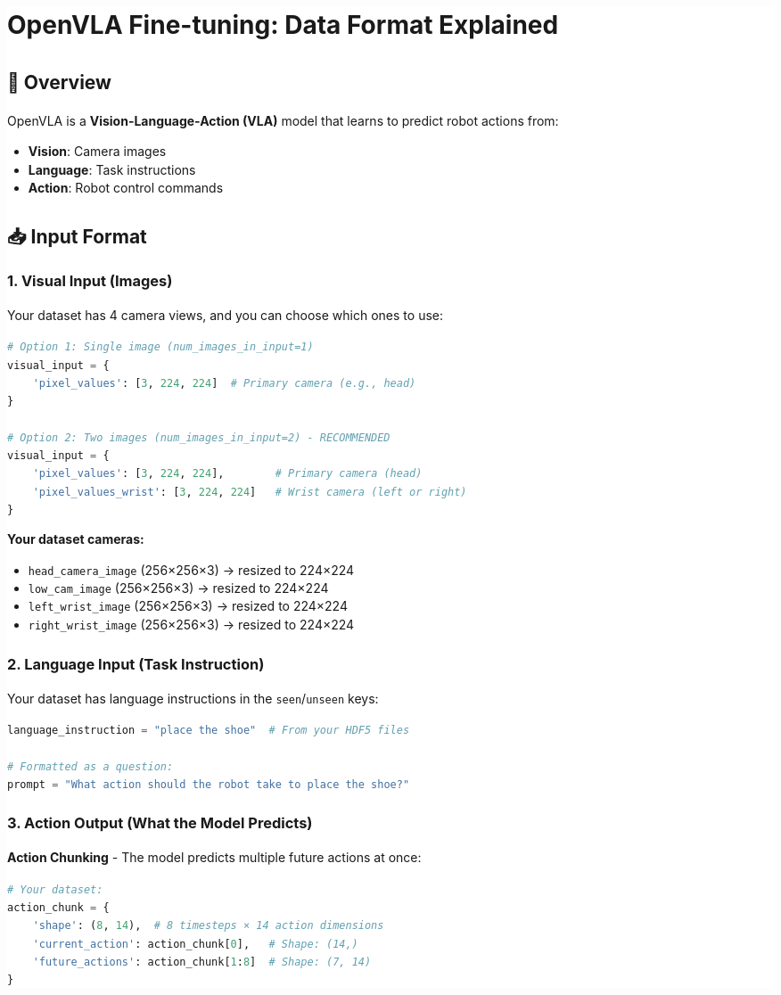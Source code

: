 # OpenVLA Fine-tuning: Data Format Explained

## 🎯 Overview

OpenVLA is a **Vision-Language-Action (VLA)** model that learns to predict robot actions from:
- **Vision**: Camera images
- **Language**: Task instructions
- **Action**: Robot control commands

## 📥 Input Format

### 1. Visual Input (Images)

Your dataset has 4 camera views, and you can choose which ones to use:

```python
# Option 1: Single image (num_images_in_input=1)
visual_input = {
    'pixel_values': [3, 224, 224]  # Primary camera (e.g., head)
}

# Option 2: Two images (num_images_in_input=2) - RECOMMENDED
visual_input = {
    'pixel_values': [3, 224, 224],        # Primary camera (head)
    'pixel_values_wrist': [3, 224, 224]   # Wrist camera (left or right)
}
```

**Your dataset cameras:**
- `head_camera_image` (256×256×3) → resized to 224×224
- `low_cam_image` (256×256×3) → resized to 224×224
- `left_wrist_image` (256×256×3) → resized to 224×224
- `right_wrist_image` (256×256×3) → resized to 224×224

### 2. Language Input (Task Instruction)

Your dataset has language instructions in the `seen`/`unseen` keys:

```python
language_instruction = "place the shoe"  # From your HDF5 files

# Formatted as a question:
prompt = "What action should the robot take to place the shoe?"
```

### 3. Action Output (What the Model Predicts)

**Action Chunking** - The model predicts multiple future actions at once:

```python
# Your dataset:
action_chunk = {
    'shape': (8, 14),  # 8 timesteps × 14 action dimensions
    'current_action': action_chunk[0],   # Shape: (14,)
    'future_actions': action_chunk[1:8]  # Shape: (7, 14)
}
```
